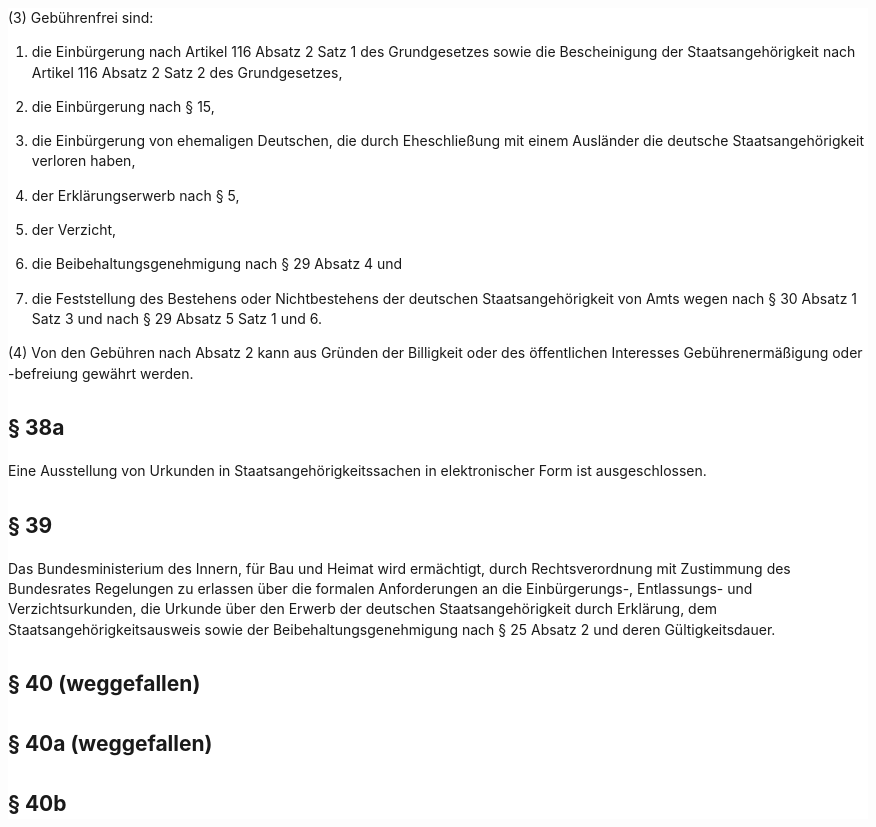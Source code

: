 (3) Gebührenfrei sind:

1.  die Einbürgerung nach Artikel 116 Absatz 2 Satz 1 des Grundgesetzes
    sowie die Bescheinigung der Staatsangehörigkeit nach Artikel 116
    Absatz 2 Satz 2 des Grundgesetzes,


2.  die Einbürgerung nach § 15,


3.  die Einbürgerung von ehemaligen Deutschen, die durch Eheschließung mit
    einem Ausländer die deutsche Staatsangehörigkeit verloren haben,


4.  der Erklärungserwerb nach § 5,


5.  der Verzicht,


6.  die Beibehaltungsgenehmigung nach § 29 Absatz 4 und


7.  die Feststellung des Bestehens oder Nichtbestehens der deutschen
    Staatsangehörigkeit von Amts wegen nach § 30 Absatz 1 Satz 3 und nach
    § 29 Absatz 5 Satz 1 und 6.




(4) Von den Gebühren nach Absatz 2 kann aus Gründen der Billigkeit
oder des öffentlichen Interesses Gebührenermäßigung oder -befreiung
gewährt werden.


## § 38a

Eine Ausstellung von Urkunden in Staatsangehörigkeitssachen in
elektronischer Form ist ausgeschlossen.


## § 39

Das Bundesministerium des Innern, für Bau und Heimat wird ermächtigt,
durch Rechtsverordnung mit Zustimmung des Bundesrates Regelungen zu
erlassen über die formalen Anforderungen an die Einbürgerungs-,
Entlassungs- und Verzichtsurkunden, die Urkunde über den Erwerb der
deutschen Staatsangehörigkeit durch Erklärung, dem
Staatsangehörigkeitsausweis sowie der Beibehaltungsgenehmigung nach §
25 Absatz 2 und deren Gültigkeitsdauer.


## § 40 (weggefallen)



## § 40a (weggefallen)



## § 40b
